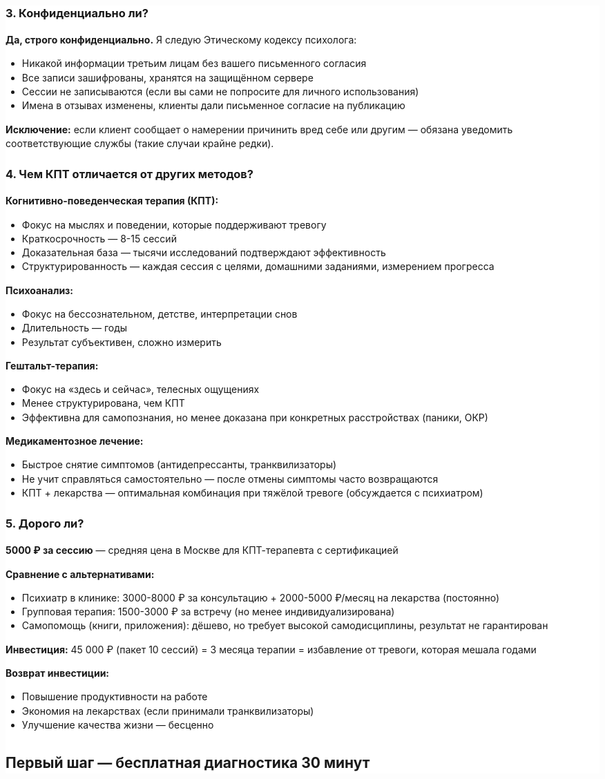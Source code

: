 ### 3. Конфиденциально ли?

**Да, строго конфиденциально.** Я следую Этическому кодексу психолога:
- Никакой информации третьим лицам без вашего письменного согласия
- Все записи зашифрованы, хранятся на защищённом сервере
- Сессии не записываются (если вы сами не попросите для личного использования)
- Имена в отзывах изменены, клиенты дали письменное согласие на публикацию

**Исключение:** если клиент сообщает о намерении причинить вред себе или другим — обязана уведомить соответствующие службы (такие случаи крайне редки).

### 4. Чем КПТ отличается от других методов?

**Когнитивно-поведенческая терапия (КПТ):**
- Фокус на мыслях и поведении, которые поддерживают тревогу
- Краткосрочность — 8-15 сессий
- Доказательная база — тысячи исследований подтверждают эффективность
- Структурированность — каждая сессия с целями, домашними заданиями, измерением прогресса

**Психоанализ:**
- Фокус на бессознательном, детстве, интерпретации снов
- Длительность — годы
- Результат субъективен, сложно измерить

**Гештальт-терапия:**
- Фокус на «здесь и сейчас», телесных ощущениях
- Менее структурирована, чем КПТ
- Эффективна для самопознания, но менее доказана при конкретных расстройствах (паники, ОКР)

**Медикаментозное лечение:**
- Быстрое снятие симптомов (антидепрессанты, транквилизаторы)
- Не учит справляться самостоятельно — после отмены симптомы часто возвращаются
- КПТ + лекарства — оптимальная комбинация при тяжёлой тревоге (обсуждается с психиатром)

### 5. Дорого ли?

**5000 ₽ за сессию** — средняя цена в Москве для КПТ-терапевта с сертификацией

**Сравнение с альтернативами:**
- Психиатр в клинике: 3000-8000 ₽ за консультацию + 2000-5000 ₽/месяц на лекарства (постоянно)
- Групповая терапия: 1500-3000 ₽ за встречу (но менее индивидуализирована)
- Самопомощь (книги, приложения): дёшево, но требует высокой самодисциплины, результат не гарантирован

**Инвестиция:** 45 000 ₽ (пакет 10 сессий) = 3 месяца терапии = избавление от тревоги, которая мешала годами

**Возврат инвестиции:**
- Повышение продуктивности на работе
- Экономия на лекарствах (если принимали транквилизаторы)
- Улучшение качества жизни — бесценно

## Первый шаг — бесплатная диагностика 30 минут
